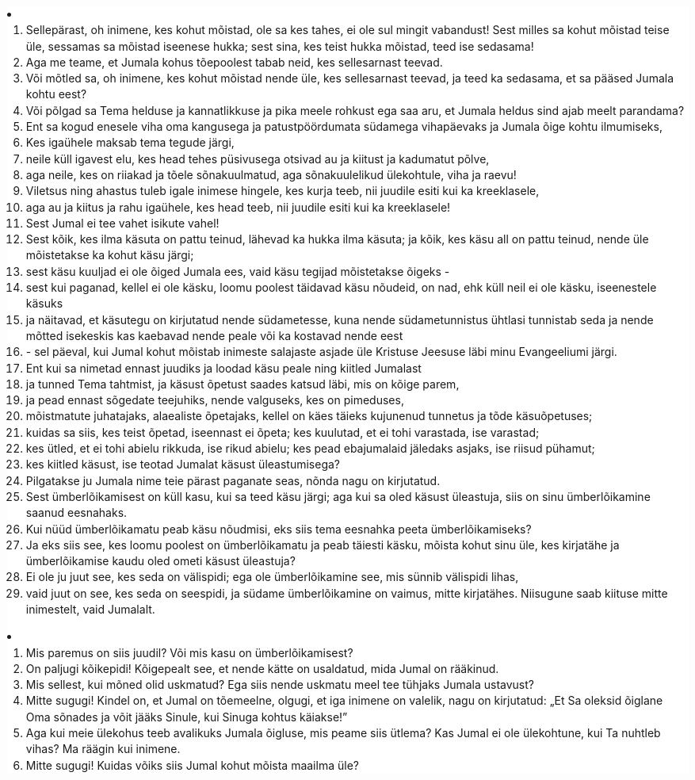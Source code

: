   <li>
    <ol>
      <li>Sellepärast, oh inimene, kes kohut mõistad, ole sa kes tahes, ei ole sul mingit vabandust! Sest milles sa kohut mõistad teise üle, sessamas sa mõistad iseenese hukka; sest sina, kes teist hukka mõistad, teed ise sedasama!</li>
      <li>Aga me teame, et Jumala kohus tõepoolest tabab neid, kes sellesarnast teevad.</li>
      <li>Või mõtled sa, oh inimene, kes kohut mõistad nende üle, kes sellesarnast teevad, ja teed ka sedasama, et sa pääsed Jumala kohtu eest?</li>
      <li>Või põlgad sa Tema helduse ja kannatlikkuse ja pika meele rohkust ega saa aru, et Jumala heldus sind ajab meelt parandama?</li>
      <li>Ent sa kogud enesele viha oma kangusega ja patustpöördumata südamega vihapäevaks ja Jumala õige kohtu ilmumiseks,</li>
      <li>Kes igaühele maksab tema tegude järgi,</li>
      <li>neile küll igavest elu, kes head tehes püsivusega otsivad au ja kiitust ja kadumatut põlve,</li>
      <li>aga neile, kes on riiakad ja tõele sõnakuulmatud, aga sõnakuulelikud ülekohtule, viha ja raevu!</li>
      <li>Viletsus ning ahastus tuleb igale inimese hingele, kes kurja teeb, nii juudile esiti kui ka kreeklasele,</li>
      <li>aga au ja kiitus ja rahu igaühele, kes head teeb, nii juudile esiti kui ka kreeklasele!</li>
      <li>Sest Jumal ei tee vahet isikute vahel!</li>
      <li>Sest kõik, kes ilma käsuta on pattu teinud, lähevad ka hukka ilma käsuta; ja kõik, kes käsu all on pattu teinud, nende üle mõistetakse ka kohut käsu järgi;</li>
      <li>sest käsu kuuljad ei ole õiged Jumala ees, vaid käsu tegijad mõistetakse õigeks -</li>
      <li>sest kui paganad, kellel ei ole käsku, loomu poolest täidavad käsu nõudeid, on nad, ehk küll neil ei ole käsku, iseenestele käsuks</li>
      <li>ja näitavad, et käsutegu on kirjutatud nende südametesse, kuna nende südametunnistus ühtlasi tunnistab seda ja nende mõtted isekeskis kas kaebavad nende peale või ka kostavad nende eest</li>
      <li>- sel päeval, kui Jumal kohut mõistab inimeste salajaste asjade üle Kristuse Jeesuse läbi minu Evangeeliumi järgi.</li>
      <li>Ent kui sa nimetad ennast juudiks ja loodad käsu peale ning kiitled Jumalast</li>
      <li>ja tunned Tema tahtmist, ja käsust õpetust saades katsud läbi, mis on kõige parem,</li>
      <li>ja pead ennast sõgedate teejuhiks, nende valguseks, kes on pimeduses,</li>
      <li>mõistmatute juhatajaks, alaealiste õpetajaks, kellel on käes täieks kujunenud tunnetus ja tõde käsuõpetuses;</li>
      <li>kuidas sa siis, kes teist õpetad, iseennast ei õpeta; kes kuulutad, et ei tohi varastada, ise varastad;</li>
      <li>kes ütled, et ei tohi abielu rikkuda, ise rikud abielu; kes pead ebajumalaid jäledaks asjaks, ise riisud pühamut;</li>
      <li>kes kiitled käsust, ise teotad Jumalat käsust üleastumisega?</li>
      <li>Pilgatakse ju Jumala nime teie pärast paganate seas, nõnda nagu on kirjutatud.</li>
      <li>Sest ümberlõikamisest on küll kasu, kui sa teed käsu järgi; aga kui sa oled käsust üleastuja, siis on sinu ümberlõikamine saanud eesnahaks.</li>
      <li>Kui nüüd ümberlõikamatu peab käsu nõudmisi, eks siis tema eesnahka peeta ümberlõikamiseks?</li>
      <li>Ja eks siis see, kes loomu poolest on ümberlõikamatu ja peab täiesti käsku, mõista kohut sinu üle, kes kirjatähe ja ümberlõikamise kaudu oled ometi käsust üleastuja?</li>
      <li>Ei ole ju juut see, kes seda on välispidi; ega ole ümberlõikamine see, mis sünnib välispidi lihas,</li>
      <li>vaid juut on see, kes seda on seespidi, ja südame ümberlõikamine on vaimus, mitte kirjatähes. Niisugune saab kiituse mitte inimestelt, vaid Jumalalt.</li>
    </ol>
  </li>
  <li>
    <ol>
      <li>Mis paremus on siis juudil? Või mis kasu on ümberlõikamisest?</li>
      <li>On paljugi kõikepidi! Kõigepealt see, et nende kätte on usaldatud, mida Jumal on rääkinud.</li>
      <li>Mis sellest, kui mõned olid uskmatud? Ega siis nende uskmatu meel tee tühjaks Jumala ustavust?</li>
      <li>Mitte sugugi! Kindel on, et Jumal on tõemeelne, olgugi, et iga inimene on valelik, nagu on kirjutatud: „Et Sa oleksid õiglane Oma sõnades ja võit jääks Sinule, kui Sinuga kohtus käiakse!”</li>
      <li>Aga kui meie ülekohus teeb avalikuks Jumala õigluse, mis peame siis ütlema? Kas Jumal ei ole ülekohtune, kui Ta nuhtleb vihas? Ma räägin kui inimene.</li>
      <li>Mitte sugugi! Kuidas võiks siis Jumal kohut mõista maailma üle?</li>